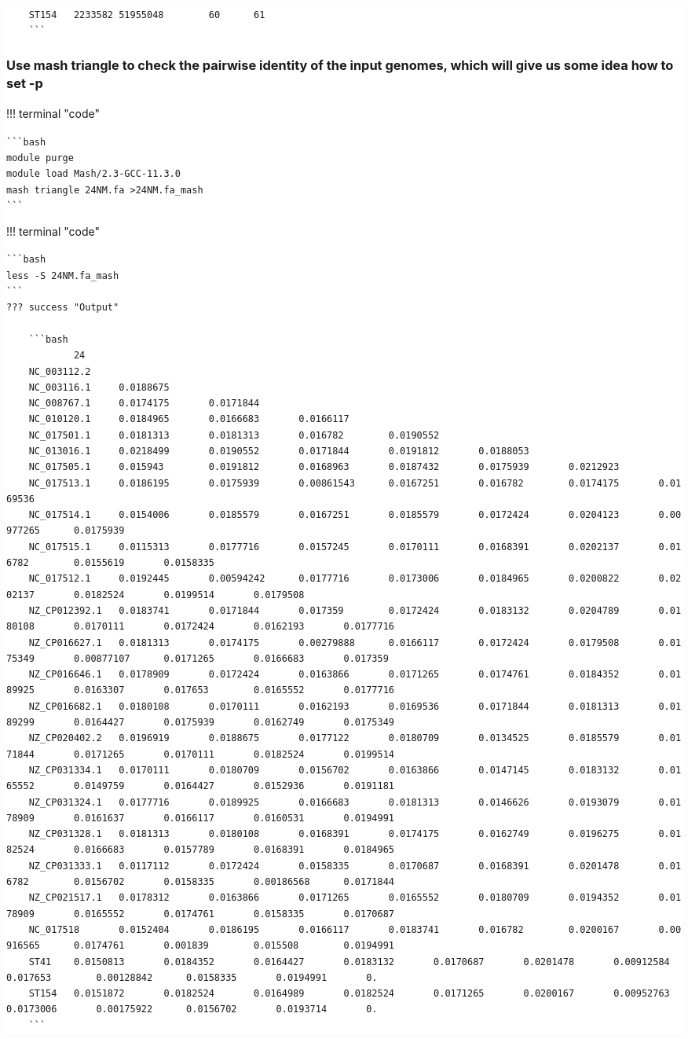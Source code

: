         ST154   2233582 51955048        60      61
        ```

### Use mash triangle to check the pairwise identity of the input genomes, which will give us some idea how to set -p 

!!! terminal "code"

    ```bash
    module purge
    module load Mash/2.3-GCC-11.3.0
    mash triangle 24NM.fa >24NM.fa_mash
    ```
!!! terminal "code"

    ```bash
    less -S 24NM.fa_mash
    ```
    ??? success "Output"
    
        ```bash    
                24
        NC_003112.2
        NC_003116.1     0.0188675
        NC_008767.1     0.0174175       0.0171844
        NC_010120.1     0.0184965       0.0166683       0.0166117
        NC_017501.1     0.0181313       0.0181313       0.016782        0.0190552
        NC_013016.1     0.0218499       0.0190552       0.0171844       0.0191812       0.0188053
        NC_017505.1     0.015943        0.0191812       0.0168963       0.0187432       0.0175939       0.0212923
        NC_017513.1     0.0186195       0.0175939       0.00861543      0.0167251       0.016782        0.0174175       0.0169536
        NC_017514.1     0.0154006       0.0185579       0.0167251       0.0185579       0.0172424       0.0204123       0.00977265      0.0175939
        NC_017515.1     0.0115313       0.0177716       0.0157245       0.0170111       0.0168391       0.0202137       0.016782        0.0155619       0.0158335
        NC_017512.1     0.0192445       0.00594242      0.0177716       0.0173006       0.0184965       0.0200822       0.0202137       0.0182524       0.0199514       0.0179508
        NZ_CP012392.1   0.0183741       0.0171844       0.017359        0.0172424       0.0183132       0.0204789       0.0180108       0.0170111       0.0172424       0.0162193       0.0177716
        NZ_CP016627.1   0.0181313       0.0174175       0.00279888      0.0166117       0.0172424       0.0179508       0.0175349       0.00877107      0.0171265       0.0166683       0.017359
        NZ_CP016646.1   0.0178909       0.0172424       0.0163866       0.0171265       0.0174761       0.0184352       0.0189925       0.0163307       0.017653        0.0165552       0.0177716
        NZ_CP016682.1   0.0180108       0.0170111       0.0162193       0.0169536       0.0171844       0.0181313       0.0189299       0.0164427       0.0175939       0.0162749       0.0175349
        NZ_CP020402.2   0.0196919       0.0188675       0.0177122       0.0180709       0.0134525       0.0185579       0.0171844       0.0171265       0.0170111       0.0182524       0.0199514
        NZ_CP031334.1   0.0170111       0.0180709       0.0156702       0.0163866       0.0147145       0.0183132       0.0165552       0.0149759       0.0164427       0.0152936       0.0191181
        NZ_CP031324.1   0.0177716       0.0189925       0.0166683       0.0181313       0.0146626       0.0193079       0.0178909       0.0161637       0.0166117       0.0160531       0.0194991
        NZ_CP031328.1   0.0181313       0.0180108       0.0168391       0.0174175       0.0162749       0.0196275       0.0182524       0.0166683       0.0157789       0.0168391       0.0184965
        NZ_CP031333.1   0.0117112       0.0172424       0.0158335       0.0170687       0.0168391       0.0201478       0.016782        0.0156702       0.0158335       0.00186568      0.0171844
        NZ_CP021517.1   0.0178312       0.0163866       0.0171265       0.0165552       0.0180709       0.0194352       0.0178909       0.0165552       0.0174761       0.0158335       0.0170687
        NC_017518       0.0152404       0.0186195       0.0166117       0.0183741       0.016782        0.0200167       0.00916565      0.0174761       0.001839        0.015508        0.0194991
        ST41    0.0150813       0.0184352       0.0164427       0.0183132       0.0170687       0.0201478       0.00912584      0.017653        0.00128842      0.0158335       0.0194991       0.
        ST154   0.0151872       0.0182524       0.0164989       0.0182524       0.0171265       0.0200167       0.00952763      0.0173006       0.00175922      0.0156702       0.0193714       0.
        ```
